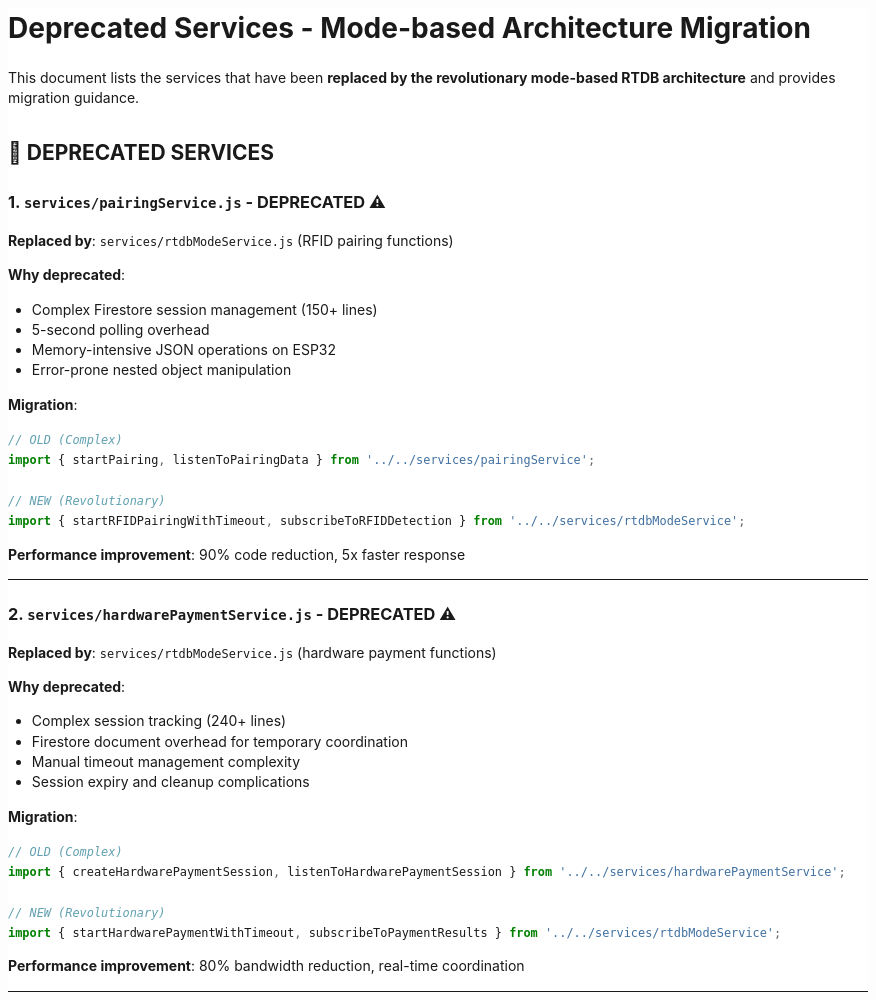 # Deprecated Services - Mode-based Architecture Migration

This document lists the services that have been **replaced by the revolutionary mode-based RTDB architecture** and provides migration guidance.

## 🚨 DEPRECATED SERVICES

### 1. `services/pairingService.js` - DEPRECATED ⚠️

**Replaced by**: `services/rtdbModeService.js` (RFID pairing functions)

**Why deprecated**: 
- Complex Firestore session management (150+ lines)
- 5-second polling overhead
- Memory-intensive JSON operations on ESP32
- Error-prone nested object manipulation

**Migration**:
```javascript
// OLD (Complex)
import { startPairing, listenToPairingData } from '../../services/pairingService';

// NEW (Revolutionary)
import { startRFIDPairingWithTimeout, subscribeToRFIDDetection } from '../../services/rtdbModeService';
```

**Performance improvement**: 90% code reduction, 5x faster response

---

### 2. `services/hardwarePaymentService.js` - DEPRECATED ⚠️

**Replaced by**: `services/rtdbModeService.js` (hardware payment functions)

**Why deprecated**: 
- Complex session tracking (240+ lines)
- Firestore document overhead for temporary coordination
- Manual timeout management complexity
- Session expiry and cleanup complications

**Migration**:
```javascript
// OLD (Complex)
import { createHardwarePaymentSession, listenToHardwarePaymentSession } from '../../services/hardwarePaymentService';

// NEW (Revolutionary)
import { startHardwarePaymentWithTimeout, subscribeToPaymentResults } from '../../services/rtdbModeService';
```

**Performance improvement**: 80% bandwidth reduction, real-time coordination

---